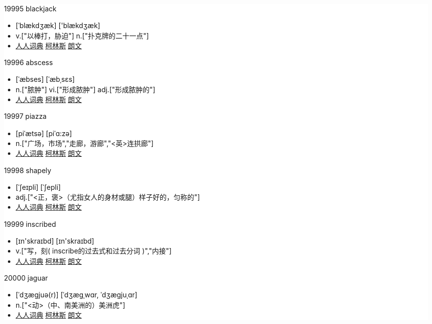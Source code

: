 19995 blackjack 
- [ˈblækdʒæk]  ['blækdʒæk] 
- v.["以棒打，胁迫"]  n.["扑克牌的二十一点"]   
- [人人词典](https://www.91dict.com/words?w=blackjack) [柯林斯](https://www.collinsdictionary.com/zh/dictionary/english/blackjack) [朗文](https://www.ldoceonline.com/dictionary/blackjack) 

19996 abscess 
- [ˈæbses]  [ˈæbˌsɛs] 
- n.["脓肿"]  vi.["形成脓肿"]  adj.["形成脓肿的"]   
- [人人词典](https://www.91dict.com/words?w=abscess) [柯林斯](https://www.collinsdictionary.com/zh/dictionary/english/abscess) [朗文](https://www.ldoceonline.com/dictionary/abscess) 

19997 piazza 
- [piˈætsə]  [piˈɑ:zə] 
- n.["广场，市场","走廊，游廊","<英>连拱廊"]   
- [人人词典](https://www.91dict.com/words?w=piazza) [柯林斯](https://www.collinsdictionary.com/zh/dictionary/english/piazza) [朗文](https://www.ldoceonline.com/dictionary/piazza) 

19998 shapely 
- [ˈʃeɪpli]  [ˈʃepli] 
- adj.["<正，褒>（尤指女人的身材或腿）样子好的，匀称的"]   
- [人人词典](https://www.91dict.com/words?w=shapely) [柯林斯](https://www.collinsdictionary.com/zh/dictionary/english/shapely) [朗文](https://www.ldoceonline.com/dictionary/shapely) 

19999 inscribed 
- [ɪn'skraɪbd]  [ɪn'skraɪbd] 
- v.["写，刻( inscribe的过去式和过去分词 )","内接"]   
- [人人词典](https://www.91dict.com/words?w=inscribed) [柯林斯](https://www.collinsdictionary.com/zh/dictionary/english/inscribed) [朗文](https://www.ldoceonline.com/dictionary/inscribed) 

20000 jaguar 
- [ˈdʒægjuə(r)]  [ˈdʒæɡˌwɑr, ˈdʒæɡjuˌɑr] 
- n.["<动>（中、南美洲的）美洲虎"]   
- [人人词典](https://www.91dict.com/words?w=jaguar) [柯林斯](https://www.collinsdictionary.com/zh/dictionary/english/jaguar) [朗文](https://www.ldoceonline.com/dictionary/jaguar) 

